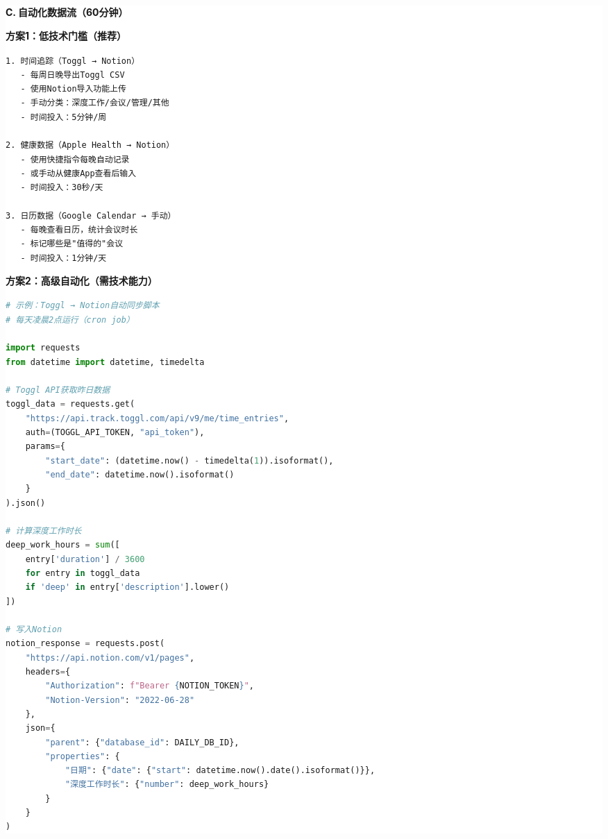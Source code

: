 **C. 自动化数据流（60分钟）**

**方案1：低技术门槛（推荐）**

```
1. 时间追踪（Toggl → Notion）
   - 每周日晚导出Toggl CSV
   - 使用Notion导入功能上传
   - 手动分类：深度工作/会议/管理/其他
   - 时间投入：5分钟/周

2. 健康数据（Apple Health → Notion）
   - 使用快捷指令每晚自动记录
   - 或手动从健康App查看后输入
   - 时间投入：30秒/天

3. 日历数据（Google Calendar → 手动）
   - 每晚查看日历，统计会议时长
   - 标记哪些是"值得的"会议
   - 时间投入：1分钟/天
```

**方案2：高级自动化（需技术能力）**

```python
# 示例：Toggl → Notion自动同步脚本
# 每天凌晨2点运行（cron job）

import requests
from datetime import datetime, timedelta

# Toggl API获取昨日数据
toggl_data = requests.get(
    "https://api.track.toggl.com/api/v9/me/time_entries",
    auth=(TOGGL_API_TOKEN, "api_token"),
    params={
        "start_date": (datetime.now() - timedelta(1)).isoformat(),
        "end_date": datetime.now().isoformat()
    }
).json()

# 计算深度工作时长
deep_work_hours = sum([
    entry['duration'] / 3600 
    for entry in toggl_data 
    if 'deep' in entry['description'].lower()
])

# 写入Notion
notion_response = requests.post(
    "https://api.notion.com/v1/pages",
    headers={
        "Authorization": f"Bearer {NOTION_TOKEN}",
        "Notion-Version": "2022-06-28"
    },
    json={
        "parent": {"database_id": DAILY_DB_ID},
        "properties": {
            "日期": {"date": {"start": datetime.now().date().isoformat()}},
            "深度工作时长": {"number": deep_work_hours}
        }
    }
)
```
